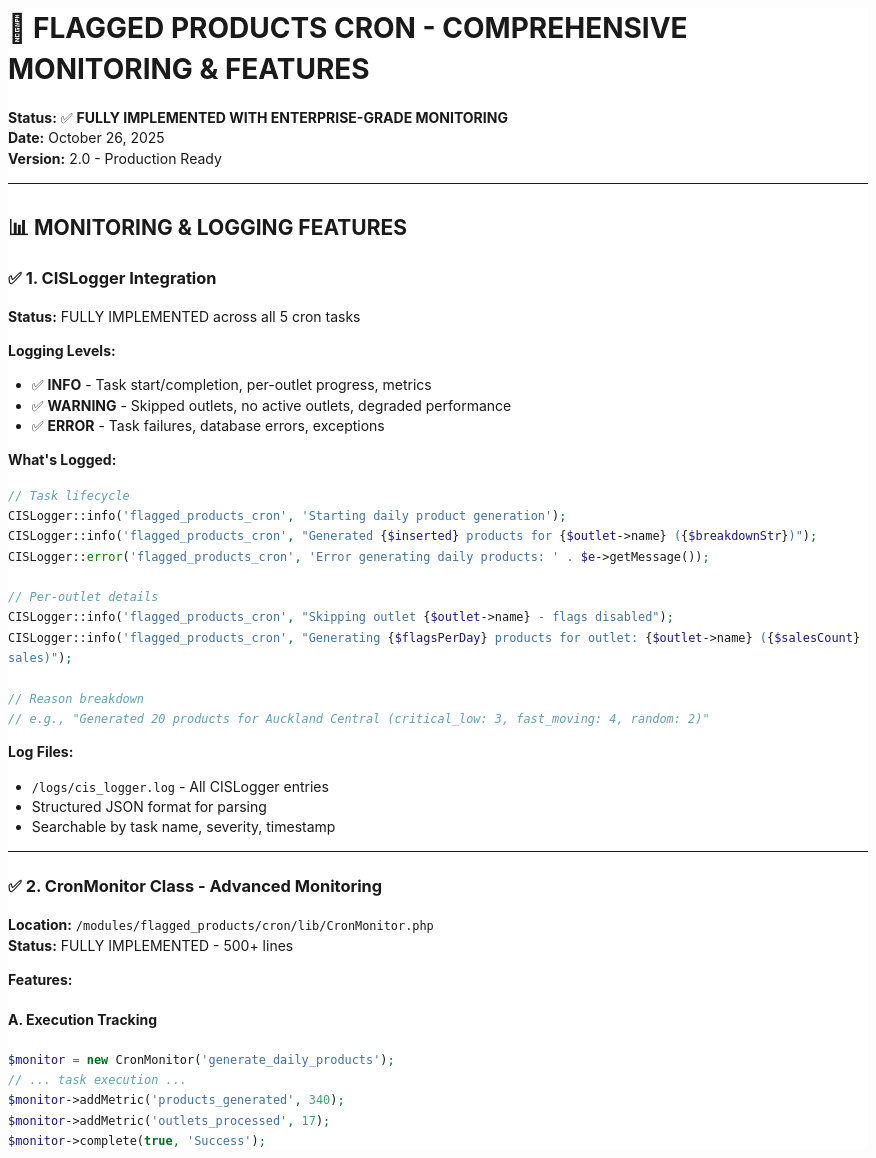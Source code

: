 # 🎯 FLAGGED PRODUCTS CRON - COMPREHENSIVE MONITORING & FEATURES

**Status:** ✅ **FULLY IMPLEMENTED WITH ENTERPRISE-GRADE MONITORING**  
**Date:** October 26, 2025  
**Version:** 2.0 - Production Ready  

---

## 📊 MONITORING & LOGGING FEATURES

### ✅ **1. CISLogger Integration**
**Status:** FULLY IMPLEMENTED across all 5 cron tasks

**Logging Levels:**
- ✅ **INFO** - Task start/completion, per-outlet progress, metrics
- ✅ **WARNING** - Skipped outlets, no active outlets, degraded performance
- ✅ **ERROR** - Task failures, database errors, exceptions

**What's Logged:**
```php
// Task lifecycle
CISLogger::info('flagged_products_cron', 'Starting daily product generation');
CISLogger::info('flagged_products_cron', "Generated {$inserted} products for {$outlet->name} ({$breakdownStr})");
CISLogger::error('flagged_products_cron', 'Error generating daily products: ' . $e->getMessage());

// Per-outlet details
CISLogger::info('flagged_products_cron', "Skipping outlet {$outlet->name} - flags disabled");
CISLogger::info('flagged_products_cron', "Generating {$flagsPerDay} products for outlet: {$outlet->name} ({$salesCount} sales)");

// Reason breakdown
// e.g., "Generated 20 products for Auckland Central (critical_low: 3, fast_moving: 4, random: 2)"
```

**Log Files:**
- `/logs/cis_logger.log` - All CISLogger entries
- Structured JSON format for parsing
- Searchable by task name, severity, timestamp

---

### ✅ **2. CronMonitor Class - Advanced Monitoring**
**Location:** `/modules/flagged_products/cron/lib/CronMonitor.php`  
**Status:** FULLY IMPLEMENTED - 500+ lines

**Features:**

#### A. **Execution Tracking**
```php
$monitor = new CronMonitor('generate_daily_products');
// ... task execution ...
$monitor->addMetric('products_generated', 340);
$monitor->addMetric('outlets_processed', 17);
$monitor->complete(true, 'Success');
```

